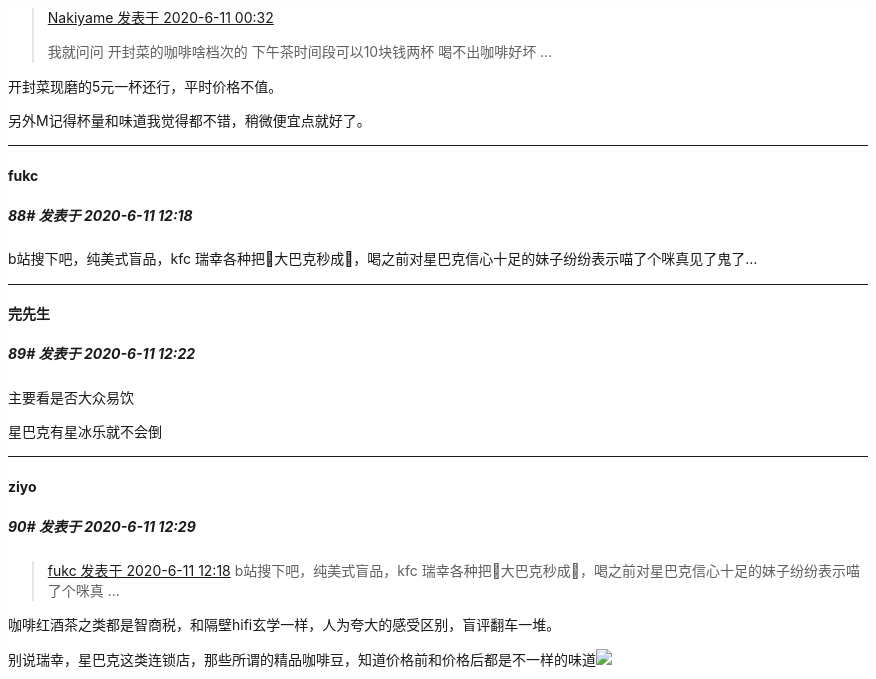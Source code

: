 

<blockquote><a href="httphttps://bbs.saraba1st.com/2b/forum.php?mod=redirect&amp;goto=findpost&amp;pid=47756862&amp;ptid=1940913" target="_blank">Nakiyame 发表于 2020-6-11 00:32</a>

我就问问 开封菜的咖啡啥档次的 下午茶时间段可以10块钱两杯 喝不出咖啡好坏 ...</blockquote>
开封菜现磨的5元一杯还行，平时价格不值。

另外M记得杯量和味道我觉得都不错，稍微便宜点就好了。







-----

####  fukc  
##### 88#       发表于 2020-6-11 12:18




b站搜下吧，纯美式盲品，kfc 瑞幸各种把💩大巴克秒成🐶，喝之前对星巴克信心十足的妹子纷纷表示喵了个咪真见了鬼了…







-----

####  完先生  
##### 89#       发表于 2020-6-11 12:22




主要看是否大众易饮

星巴克有星冰乐就不会倒







-----

####  ziyo  
##### 90#       发表于 2020-6-11 12:29



<blockquote><a href="httphttps://bbs.saraba1st.com/2b/forum.php?mod=redirect&amp;goto=findpost&amp;pid=47761137&amp;ptid=1940913" target="_blank">fukc 发表于 2020-6-11 12:18</a>
b站搜下吧，纯美式盲品，kfc 瑞幸各种把💩大巴克秒成🐶，喝之前对星巴克信心十足的妹子纷纷表示喵了个咪真 ...</blockquote>
咖啡红酒茶之类都是智商税，和隔壁hifi玄学一样，人为夸大的感受区别，盲评翻车一堆。

别说瑞幸，星巴克这类连锁店，那些所谓的精品咖啡豆，知道价格前和价格后都是不一样的味道<img src="https://static.saraba1st.com/image/smiley/face2017/067.png" referrerpolicy="no-referrer">




